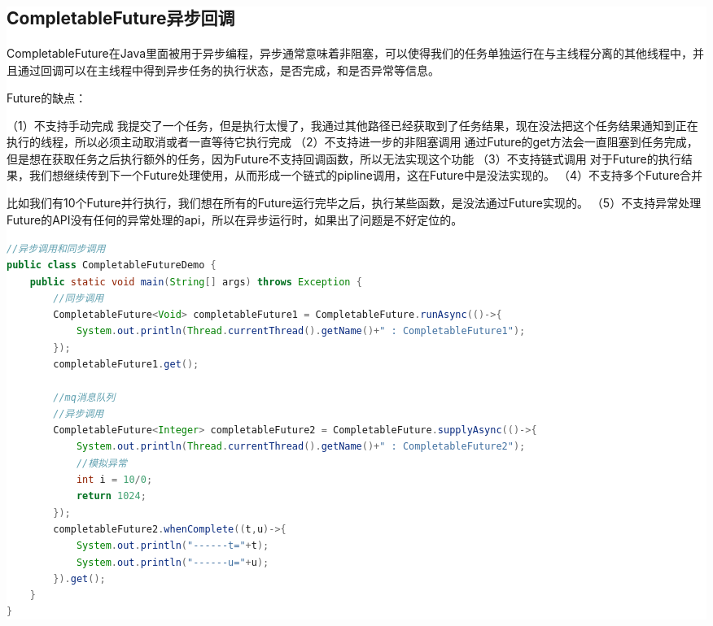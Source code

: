 ## CompletableFuture异步回调

CompletableFuture在Java里面被用于异步编程，异步通常意味着非阻塞，可以使得我们的任务单独运行在与主线程分离的其他线程中，并且通过回调可以在主线程中得到异步任务的执行状态，是否完成，和是否异常等信息。

Future的缺点：

（1）不支持手动完成
我提交了一个任务，但是执行太慢了，我通过其他路径已经获取到了任务结果，现在没法把这个任务结果通知到正在执行的线程，所以必须主动取消或者一直等待它执行完成
（2）不支持进一步的非阻塞调用
通过Future的get方法会一直阻塞到任务完成，但是想在获取任务之后执行额外的任务，因为Future不支持回调函数，所以无法实现这个功能
（3）不支持链式调用
对于Future的执行结果，我们想继续传到下一个Future处理使用，从而形成一个链式的pipline调用，这在Future中是没法实现的。
（4）不支持多个Future合并

比如我们有10个Future并行执行，我们想在所有的Future运行完毕之后，执行某些函数，是没法通过Future实现的。
（5）不支持异常处理
Future的API没有任何的异常处理的api，所以在异步运行时，如果出了问题是不好定位的。



```java
//异步调用和同步调用
public class CompletableFutureDemo {
    public static void main(String[] args) throws Exception {
        //同步调用
        CompletableFuture<Void> completableFuture1 = CompletableFuture.runAsync(()->{
            System.out.println(Thread.currentThread().getName()+" : CompletableFuture1");
        });
        completableFuture1.get();

        //mq消息队列
        //异步调用
        CompletableFuture<Integer> completableFuture2 = CompletableFuture.supplyAsync(()->{
            System.out.println(Thread.currentThread().getName()+" : CompletableFuture2");
            //模拟异常
            int i = 10/0;
            return 1024;
        });
        completableFuture2.whenComplete((t,u)->{
            System.out.println("------t="+t);
            System.out.println("------u="+u);
        }).get();
    }
}
```

